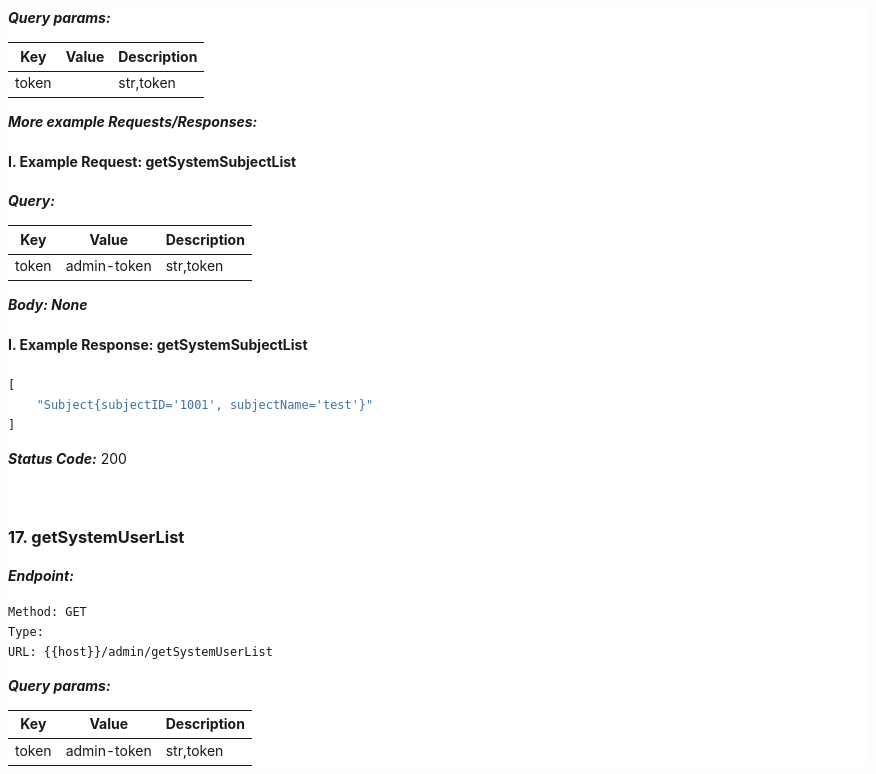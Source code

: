 

***Query params:***

| Key | Value | Description |
| --- | ------|-------------|
| token |  | str,token |



***More example Requests/Responses:***


#### I. Example Request: getSystemSubjectList



***Query:***

| Key | Value | Description |
| --- | ------|-------------|
| token | admin-token | str,token |



***Body: None***



#### I. Example Response: getSystemSubjectList
```js
[
    "Subject{subjectID='1001', subjectName='test'}"
]
```


***Status Code:*** 200

<br>



### 17. getSystemUserList



***Endpoint:***

```bash
Method: GET
Type: 
URL: {{host}}/admin/getSystemUserList
```



***Query params:***

| Key | Value | Description |
| --- | ------|-------------|
| token | admin-token | str,token |
